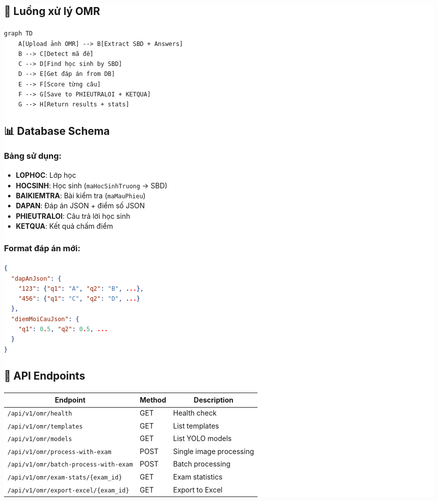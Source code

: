 ## 🔄 Luồng xử lý OMR

```mermaid
graph TD
    A[Upload ảnh OMR] --> B[Extract SBD + Answers]
    B --> C[Detect mã đề]
    C --> D[Find học sinh by SBD]
    D --> E[Get đáp án from DB]
    E --> F[Score từng câu]
    F --> G[Save to PHIEUTRALOI + KETQUA]
    G --> H[Return results + stats]
```

## 📊 Database Schema

### Bảng sử dụng:
- **LOPHOC**: Lớp học
- **HOCSINH**: Học sinh (`maHocSinhTruong` → SBD)
- **BAIKIEMTRA**: Bài kiểm tra (`maMauPhieu`)
- **DAPAN**: Đáp án JSON + điểm số JSON
- **PHIEUTRALOI**: Câu trả lời học sinh
- **KETQUA**: Kết quả chấm điểm

### Format đáp án mới:
```json
{
  "dapAnJson": {
    "123": {"q1": "A", "q2": "B", ...},
    "456": {"q1": "C", "q2": "D", ...}
  },
  "diemMoiCauJson": {
    "q1": 0.5, "q2": 0.5, ...
  }
}
```

## 🚀 API Endpoints

| Endpoint | Method | Description |
|----------|--------|-------------|
| `/api/v1/omr/health` | GET | Health check |
| `/api/v1/omr/templates` | GET | List templates |
| `/api/v1/omr/models` | GET | List YOLO models |
| `/api/v1/omr/process-with-exam` | POST | Single image processing |
| `/api/v1/omr/batch-process-with-exam` | POST | Batch processing |
| `/api/v1/omr/exam-stats/{exam_id}` | GET | Exam statistics |
| `/api/v1/omr/export-excel/{exam_id}` | GET | Export to Excel |
